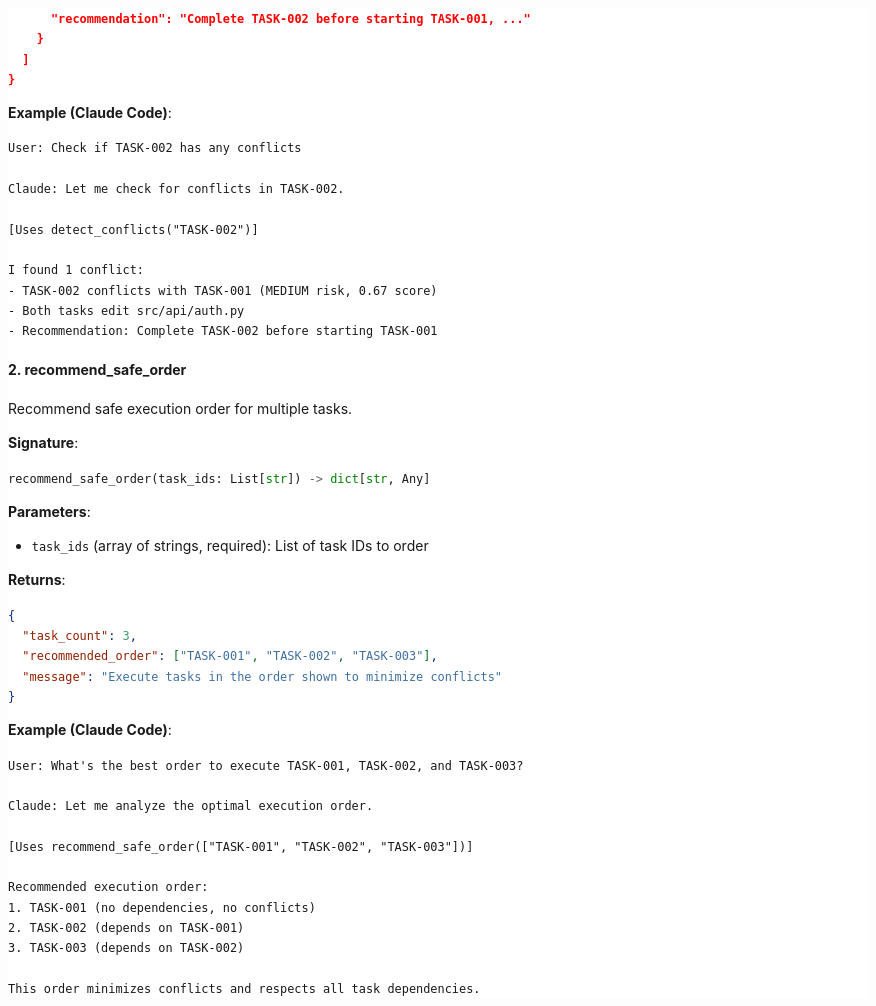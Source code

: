 ```json
      "recommendation": "Complete TASK-002 before starting TASK-001, ..."
    }
  ]
}
```

**Example (Claude Code)**:
```
User: Check if TASK-002 has any conflicts

Claude: Let me check for conflicts in TASK-002.

[Uses detect_conflicts("TASK-002")]

I found 1 conflict:
- TASK-002 conflicts with TASK-001 (MEDIUM risk, 0.67 score)
- Both tasks edit src/api/auth.py
- Recommendation: Complete TASK-002 before starting TASK-001
```

#### 2. recommend_safe_order

Recommend safe execution order for multiple tasks.

**Signature**:
```python
recommend_safe_order(task_ids: List[str]) -> dict[str, Any]
```

**Parameters**:
- `task_ids` (array of strings, required): List of task IDs to order

**Returns**:
```json
{
  "task_count": 3,
  "recommended_order": ["TASK-001", "TASK-002", "TASK-003"],
  "message": "Execute tasks in the order shown to minimize conflicts"
}
```

**Example (Claude Code)**:
```
User: What's the best order to execute TASK-001, TASK-002, and TASK-003?

Claude: Let me analyze the optimal execution order.

[Uses recommend_safe_order(["TASK-001", "TASK-002", "TASK-003"])]

Recommended execution order:
1. TASK-001 (no dependencies, no conflicts)
2. TASK-002 (depends on TASK-001)
3. TASK-003 (depends on TASK-002)

This order minimizes conflicts and respects all task dependencies.
```
